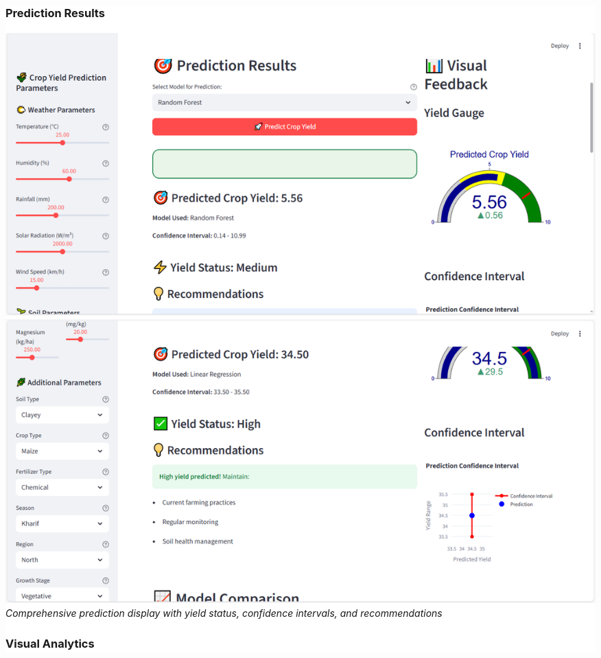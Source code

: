 ### Prediction Results
![Prediction Results](demo_screenshots/prediction_results_random_forest.png)
![Prediction Results](demo_screenshots/prediction_results_linear_regression.png)
*Comprehensive prediction display with yield status, confidence intervals, and recommendations*

### Visual Analytics